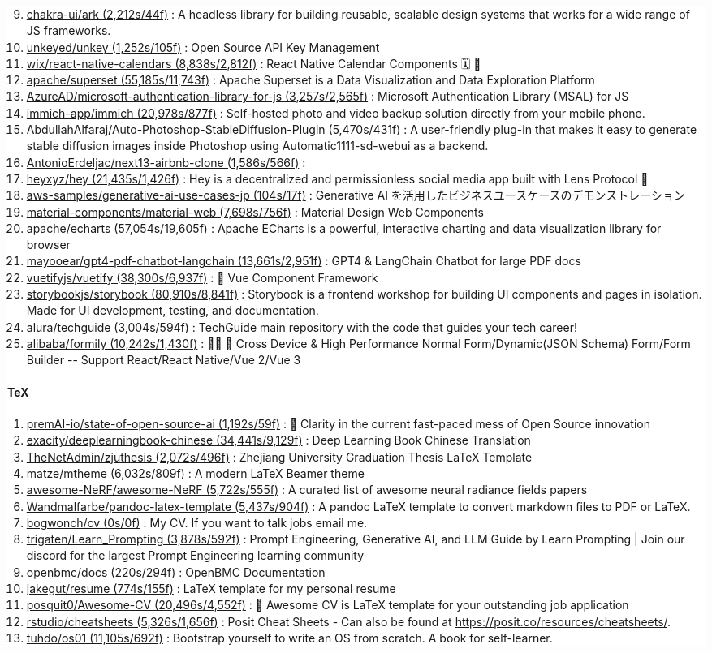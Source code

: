 9. [chakra-ui/ark (2,212s/44f)](https://github.com/chakra-ui/ark) : A headless library for building reusable, scalable design systems that works for a wide range of JS frameworks.
10. [unkeyed/unkey (1,252s/105f)](https://github.com/unkeyed/unkey) : Open Source API Key Management
11. [wix/react-native-calendars (8,838s/2,812f)](https://github.com/wix/react-native-calendars) : React Native Calendar Components 🗓️ 📆
12. [apache/superset (55,185s/11,743f)](https://github.com/apache/superset) : Apache Superset is a Data Visualization and Data Exploration Platform
13. [AzureAD/microsoft-authentication-library-for-js (3,257s/2,565f)](https://github.com/AzureAD/microsoft-authentication-library-for-js) : Microsoft Authentication Library (MSAL) for JS
14. [immich-app/immich (20,978s/877f)](https://github.com/immich-app/immich) : Self-hosted photo and video backup solution directly from your mobile phone.
15. [AbdullahAlfaraj/Auto-Photoshop-StableDiffusion-Plugin (5,470s/431f)](https://github.com/AbdullahAlfaraj/Auto-Photoshop-StableDiffusion-Plugin) : A user-friendly plug-in that makes it easy to generate stable diffusion images inside Photoshop using Automatic1111-sd-webui as a backend.
16. [AntonioErdeljac/next13-airbnb-clone (1,586s/566f)](https://github.com/AntonioErdeljac/next13-airbnb-clone) : 
17. [heyxyz/hey (21,435s/1,426f)](https://github.com/heyxyz/hey) : Hey is a decentralized and permissionless social media app built with Lens Protocol 🌿
18. [aws-samples/generative-ai-use-cases-jp (104s/17f)](https://github.com/aws-samples/generative-ai-use-cases-jp) : Generative AI を活用したビジネスユースケースのデモンストレーション
19. [material-components/material-web (7,698s/756f)](https://github.com/material-components/material-web) : Material Design Web Components
20. [apache/echarts (57,054s/19,605f)](https://github.com/apache/echarts) : Apache ECharts is a powerful, interactive charting and data visualization library for browser
21. [mayooear/gpt4-pdf-chatbot-langchain (13,661s/2,951f)](https://github.com/mayooear/gpt4-pdf-chatbot-langchain) : GPT4 & LangChain Chatbot for large PDF docs
22. [vuetifyjs/vuetify (38,300s/6,937f)](https://github.com/vuetifyjs/vuetify) : 🐉 Vue Component Framework
23. [storybookjs/storybook (80,910s/8,841f)](https://github.com/storybookjs/storybook) : Storybook is a frontend workshop for building UI components and pages in isolation. Made for UI development, testing, and documentation.
24. [alura/techguide (3,004s/594f)](https://github.com/alura/techguide) : TechGuide main repository with the code that guides your tech career!
25. [alibaba/formily (10,242s/1,430f)](https://github.com/alibaba/formily) : 📱🚀 🧩 Cross Device & High Performance Normal Form/Dynamic(JSON Schema) Form/Form Builder -- Support React/React Native/Vue 2/Vue 3

#### TeX
1. [premAI-io/state-of-open-source-ai (1,192s/59f)](https://github.com/premAI-io/state-of-open-source-ai) : 📕 Clarity in the current fast-paced mess of Open Source innovation
2. [exacity/deeplearningbook-chinese (34,441s/9,129f)](https://github.com/exacity/deeplearningbook-chinese) : Deep Learning Book Chinese Translation
3. [TheNetAdmin/zjuthesis (2,072s/496f)](https://github.com/TheNetAdmin/zjuthesis) : Zhejiang University Graduation Thesis LaTeX Template
4. [matze/mtheme (6,032s/809f)](https://github.com/matze/mtheme) : A modern LaTeX Beamer theme
5. [awesome-NeRF/awesome-NeRF (5,722s/555f)](https://github.com/awesome-NeRF/awesome-NeRF) : A curated list of awesome neural radiance fields papers
6. [Wandmalfarbe/pandoc-latex-template (5,437s/904f)](https://github.com/Wandmalfarbe/pandoc-latex-template) : A pandoc LaTeX template to convert markdown files to PDF or LaTeX.
7. [bogwonch/cv (0s/0f)](https://github.com/bogwonch/cv) : My CV. If you want to talk jobs email me.
8. [trigaten/Learn_Prompting (3,878s/592f)](https://github.com/trigaten/Learn_Prompting) : Prompt Engineering, Generative AI, and LLM Guide by Learn Prompting | Join our discord for the largest Prompt Engineering learning community
9. [openbmc/docs (220s/294f)](https://github.com/openbmc/docs) : OpenBMC Documentation
10. [jakegut/resume (774s/155f)](https://github.com/jakegut/resume) : LaTeX template for my personal resume
11. [posquit0/Awesome-CV (20,496s/4,552f)](https://github.com/posquit0/Awesome-CV) : 📄 Awesome CV is LaTeX template for your outstanding job application
12. [rstudio/cheatsheets (5,326s/1,656f)](https://github.com/rstudio/cheatsheets) : Posit Cheat Sheets - Can also be found at https://posit.co/resources/cheatsheets/.
13. [tuhdo/os01 (11,105s/692f)](https://github.com/tuhdo/os01) : Bootstrap yourself to write an OS from scratch. A book for self-learner.